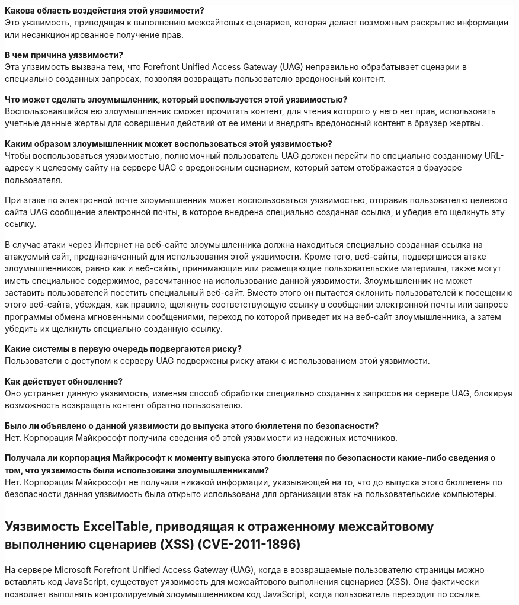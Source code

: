 **Какова область воздействия этой уязвимости?**  
Это уязвимость, приводящая к выполнению межсайтовых сценариев, которая делает возможным раскрытие информации или несанкционированное получение прав.
  
**В чем причина уязвимости?**  
Эта уязвимость вызвана тем, что Forefront Unified Access Gateway (UAG) неправильно обрабатывает сценарии в специально созданных запросах, позволяя возвращать пользователю вредоносный контент.
  
**Что может сделать злоумышленник, который воспользуется этой уязвимостью?**  
Воспользовавшийся ею злоумышленник сможет прочитать контент, для чтения которого у него нет прав, использовать учетные данные жертвы для совершения действий от ее имени и внедрять вредоносный контент в браузер жертвы.
  
**Каким образом злоумышленник может воспользоваться этой** **уязвимостью?**  
Чтобы воспользоваться уязвимостью, полномочный пользователь UAG должен перейти по специально созданному URL-адресу к целевому сайту на сервере UAG с вредоносным сценарием, который затем отображается в браузере пользователя.
  
При атаке по электронной почте злоумышленник может воспользоваться уязвимостью, отправив пользователю целевого сайта UAG сообщение электронной почты, в которое внедрена специально созданная ссылка, и убедив его щелкнуть эту ссылку.
  
В случае атаки через Интернет на веб-сайте злоумышленника должна находиться специально созданная ссылка на атакуемый сайт, предназначенный для использования этой уязвимости. Кроме того, веб-сайты, подвергшиеся атаке злоумышленников, равно как и веб-сайты, принимающие или размещающие пользовательские материалы, также могут иметь специальное содержимое, рассчитанное на использование данной уязвимости. Злоумышленник не может заставить пользователей посетить специальный веб-сайт. Вместо этого он пытается склонить пользователей к посещению этого веб-сайта, убеждая, как правило, щелкнуть соответствующую ссылку в сообщении электронной почты или запросе программы обмена мгновенными сообщениями, переход по которой приведет их на веб-сайт злоумышленника, а затем убедить их щелкнуть специально созданную ссылку.
  
**Какие системы в первую очередь подвергаются риску?**  
Пользователи с доступом к серверу UAG подвержены риску атаки с использованием этой уязвимости.
  
**Как действует обновление?**  
Оно устраняет данную уязвимость, изменяя способ обработки специально созданных запросов на сервере UAG, блокируя возможность возвращать контент обратно пользователю.
  
**Было ли объявлено о данной уязвимости до выпуска этого бюллетеня по безопасности?**  
Нет. Корпорация Майкрософт получила сведения об этой уязвимости из надежных источников.
  
**Получала ли корпорация Майкрософт к моменту выпуска этого бюллетеня по безопасности какие-либо сведения о том, что уязвимость была использована злоумышленниками?**  
Нет. Корпорация Майкрософт не получала никакой информации, указывающей на то, что до выпуска этого бюллетеня по безопасности данная уязвимость была открыто использована для организации атак на пользовательские компьютеры.
  
Уязвимость ExcelTable, приводящая к отраженному межсайтовому выполнению сценариев (XSS) (CVE-2011-1896)  
-------------------------------------------------------------------------------------------------------
  
<span></span>
На сервере Microsoft Forefront Unified Access Gateway (UAG), когда в возвращаемые пользователю страницы можно вставлять код JavaScript, существует уязвимость для межсайтового выполнения сценариев (XSS). Она фактически позволяет выполнять контролируемый злоумышленником код JavaScript, когда пользователь переходит по ссылке.
  